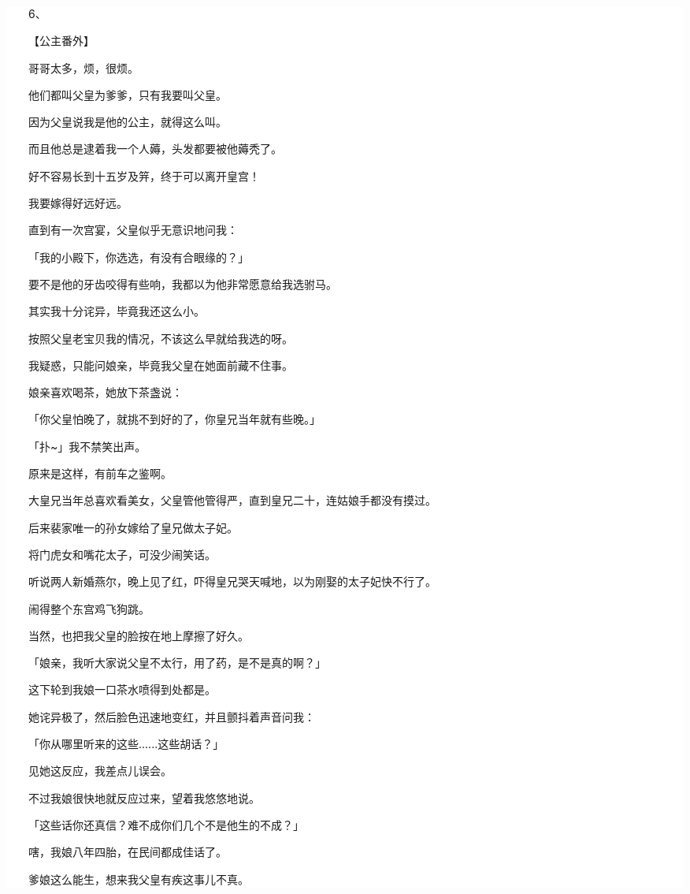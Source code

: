 &emsp;&emsp;6、  
  
&emsp;&emsp;【公主番外】  
  
&emsp;&emsp;哥哥太多，烦，很烦。  
  
&emsp;&emsp;他们都叫父皇为爹爹，只有我要叫父皇。  
  
&emsp;&emsp;因为父皇说我是他的公主，就得这么叫。  
  
&emsp;&emsp;而且他总是逮着我一个人薅，头发都要被他薅秃了。  
  
&emsp;&emsp;好不容易长到十五岁及笄，终于可以离开皇宫！  
  
&emsp;&emsp;我要嫁得好远好远。  
  
&emsp;&emsp;直到有一次宫宴，父皇似乎无意识地问我：  
  
&emsp;&emsp;「我的小殿下，你选选，有没有合眼缘的？」  
  
&emsp;&emsp;要不是他的牙齿咬得有些响，我都以为他非常愿意给我选驸马。  
  
&emsp;&emsp;其实我十分诧异，毕竟我还这么小。  
  
&emsp;&emsp;按照父皇老宝贝我的情况，不该这么早就给我选的呀。  
  
&emsp;&emsp;我疑惑，只能问娘亲，毕竟我父皇在她面前藏不住事。  
  
&emsp;&emsp;娘亲喜欢喝茶，她放下茶盏说：  
  
&emsp;&emsp;「你父皇怕晚了，就挑不到好的了，你皇兄当年就有些晚。」  
  
&emsp;&emsp;「扑~」我不禁笑出声。  
  
&emsp;&emsp;原来是这样，有前车之鉴啊。  
  
&emsp;&emsp;大皇兄当年总喜欢看美女，父皇管他管得严，直到皇兄二十，连姑娘手都没有摸过。  
  
&emsp;&emsp;后来裴家唯一的孙女嫁给了皇兄做太子妃。  
  
&emsp;&emsp;将门虎女和嘴花太子，可没少闹笑话。  
  
&emsp;&emsp;听说两人新婚燕尔，晚上见了红，吓得皇兄哭天喊地，以为刚娶的太子妃快不行了。  
  
&emsp;&emsp;闹得整个东宫鸡飞狗跳。  
  
&emsp;&emsp;当然，也把我父皇的脸按在地上摩擦了好久。  
  
&emsp;&emsp;「娘亲，我听大家说父皇不太行，用了药，是不是真的啊？」  
  
&emsp;&emsp;这下轮到我娘一口茶水喷得到处都是。  
  
&emsp;&emsp;她诧异极了，然后脸色迅速地变红，并且颤抖着声音问我：  
  
&emsp;&emsp;「你从哪里听来的这些......这些胡话？」  
  
&emsp;&emsp;见她这反应，我差点儿误会。  
  
&emsp;&emsp;不过我娘很快地就反应过来，望着我悠悠地说。  
  
&emsp;&emsp;「这些话你还真信？难不成你们几个不是他生的不成？」  
  
&emsp;&emsp;嗐，我娘八年四胎，在民间都成佳话了。  
  
&emsp;&emsp;爹娘这么能生，想来我父皇有疾这事儿不真。  
  